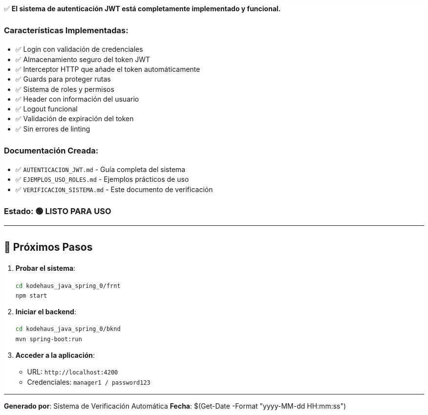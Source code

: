 ✅ **El sistema de autenticación JWT está completamente implementado y funcional.**

### Características Implementadas:
- ✅ Login con validación de credenciales
- ✅ Almacenamiento seguro del token JWT
- ✅ Interceptor HTTP que añade el token automáticamente
- ✅ Guards para proteger rutas
- ✅ Sistema de roles y permisos
- ✅ Header con información del usuario
- ✅ Logout funcional
- ✅ Validación de expiración del token
- ✅ Sin errores de linting

### Documentación Creada:
- ✅ `AUTENTICACION_JWT.md` - Guía completa del sistema
- ✅ `EJEMPLOS_USO_ROLES.md` - Ejemplos prácticos de uso
- ✅ `VERIFICACION_SISTEMA.md` - Este documento de verificación

### Estado: 🟢 **LISTO PARA USO**

---

## 🚀 Próximos Pasos

1. **Probar el sistema**:
   ```bash
   cd kodehaus_java_spring_0/frnt
   npm start
   ```

2. **Iniciar el backend**:
   ```bash
   cd kodehaus_java_spring_0/bknd
   mvn spring-boot:run
   ```

3. **Acceder a la aplicación**:
   - URL: `http://localhost:4200`
   - Credenciales: `manager1 / password123`

---

**Generado por**: Sistema de Verificación Automática
**Fecha**: $(Get-Date -Format "yyyy-MM-dd HH:mm:ss")

